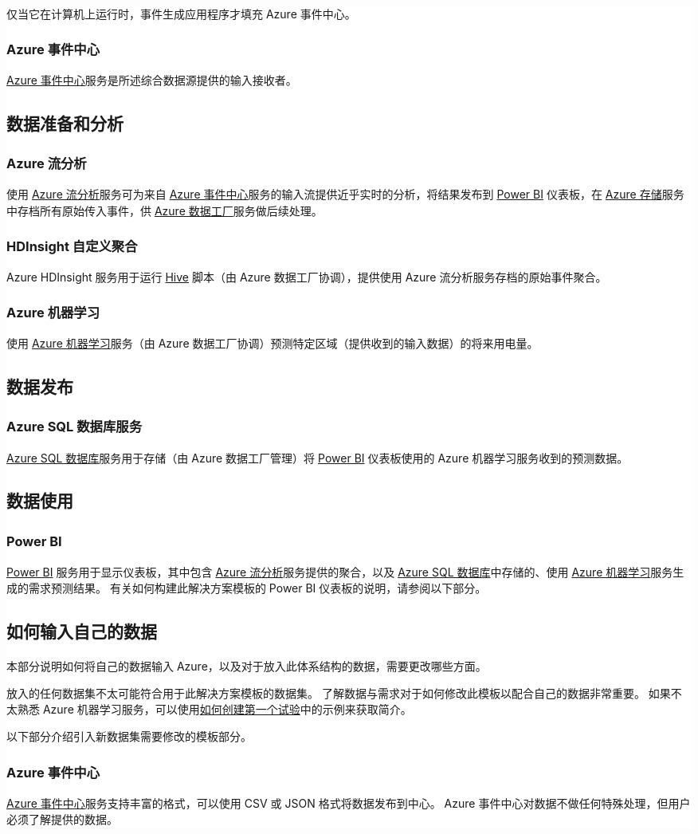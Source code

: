 仅当它在计算机上运行时，事件生成应用程序才填充 Azure 事件中心。

### <a name="azure-event-hub"></a>Azure 事件中心
[Azure 事件中心](https://azure.microsoft.com/services/event-hubs/)服务是所述综合数据源提供的输入接收者。

## <a name="data-preparation-and-analysis"></a>**数据准备和分析**
### <a name="azure-stream-analytics"></a>Azure 流分析
使用 [Azure 流分析](https://azure.microsoft.com/services/stream-analytics/)服务可为来自 [Azure 事件中心](#azure-event-hub)服务的输入流提供近乎实时的分析，将结果发布到 [Power BI](https://powerbi.microsoft.com) 仪表板，在 [Azure 存储](https://azure.microsoft.com/services/storage/)服务中存档所有原始传入事件，供 [Azure 数据工厂](https://azure.microsoft.com/documentation/services/data-factory/)服务做后续处理。

### <a name="hdinsight-custom-aggregation"></a>HDInsight 自定义聚合
Azure HDInsight 服务用于运行 [Hive](http://blogs.msdn.com/b/bigdatasupport/archive/2013/11/11/get-started-with-hive-on-hdinsight.aspx) 脚本（由 Azure 数据工厂协调），提供使用 Azure 流分析服务存档的原始事件聚合。

### <a name="azure-machine-learning"></a>Azure 机器学习
使用 [Azure 机器学习](https://azure.microsoft.com/services/machine-learning/)服务（由 Azure 数据工厂协调）预测特定区域（提供收到的输入数据）的将来用电量。

## <a name="data-publishing"></a>**数据发布**
### <a name="azure-sql-database-service"></a>Azure SQL 数据库服务
[Azure SQL 数据库](https://azure.microsoft.com/services/sql-database/)服务用于存储（由 Azure 数据工厂管理）将 [Power BI](https://powerbi.microsoft.com) 仪表板使用的 Azure 机器学习服务收到的预测数据。

## <a name="data-consumption"></a>**数据使用**
### <a name="power-bi"></a>Power BI
[Power BI](https://powerbi.microsoft.com) 服务用于显示仪表板，其中包含 [Azure 流分析](https://azure.microsoft.com/services/stream-analytics/)服务提供的聚合，以及 [Azure SQL 数据库](https://azure.microsoft.com/services/sql-database/)中存储的、使用 [Azure 机器学习](https://azure.microsoft.com/services/machine-learning/)服务生成的需求预测结果。 有关如何构建此解决方案模板的 Power BI 仪表板的说明，请参阅以下部分。

## <a name="how-to-bring-in-your-own-data"></a>**如何输入自己的数据**
本部分说明如何将自己的数据输入 Azure，以及对于放入此体系结构的数据，需要更改哪些方面。

放入的任何数据集不太可能符合用于此解决方案模板的数据集。 了解数据与需求对于如何修改此模板以配合自己的数据非常重要。 如果不太熟悉 Azure 机器学习服务，可以使用[如何创建第一个试验](machine-learning/studio/create-experiment.md)中的示例来获取简介。

以下部分介绍引入新数据集需要修改的模板部分。

### <a name="azure-event-hub"></a>Azure 事件中心
[Azure 事件中心](https://azure.microsoft.com/services/event-hubs/)服务支持丰富的格式，可以使用 CSV 或 JSON 格式将数据发布到中心。 Azure 事件中心对数据不做任何特殊处理，但用户必须了解提供的数据。
